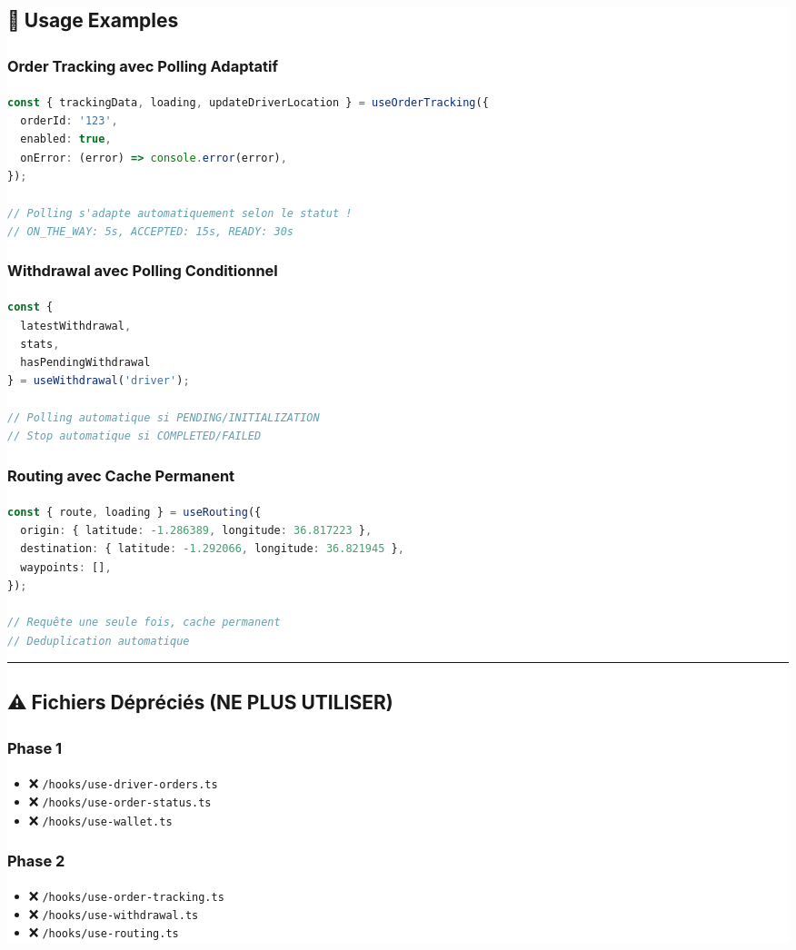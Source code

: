 
## 🔧 Usage Examples

### Order Tracking avec Polling Adaptatif
```typescript
const { trackingData, loading, updateDriverLocation } = useOrderTracking({
  orderId: '123',
  enabled: true,
  onError: (error) => console.error(error),
});

// Polling s'adapte automatiquement selon le statut !
// ON_THE_WAY: 5s, ACCEPTED: 15s, READY: 30s
```

### Withdrawal avec Polling Conditionnel
```typescript
const { 
  latestWithdrawal, 
  stats, 
  hasPendingWithdrawal 
} = useWithdrawal('driver');

// Polling automatique si PENDING/INITIALIZATION
// Stop automatique si COMPLETED/FAILED
```

### Routing avec Cache Permanent
```typescript
const { route, loading } = useRouting({
  origin: { latitude: -1.286389, longitude: 36.817223 },
  destination: { latitude: -1.292066, longitude: 36.821945 },
  waypoints: [],
});

// Requête une seule fois, cache permanent
// Deduplication automatique
```

---

## ⚠️ Fichiers Dépréciés (NE PLUS UTILISER)

### Phase 1
- ❌ `/hooks/use-driver-orders.ts`
- ❌ `/hooks/use-order-status.ts`
- ❌ `/hooks/use-wallet.ts`

### Phase 2
- ❌ `/hooks/use-order-tracking.ts`
- ❌ `/hooks/use-withdrawal.ts`
- ❌ `/hooks/use-routing.ts`
